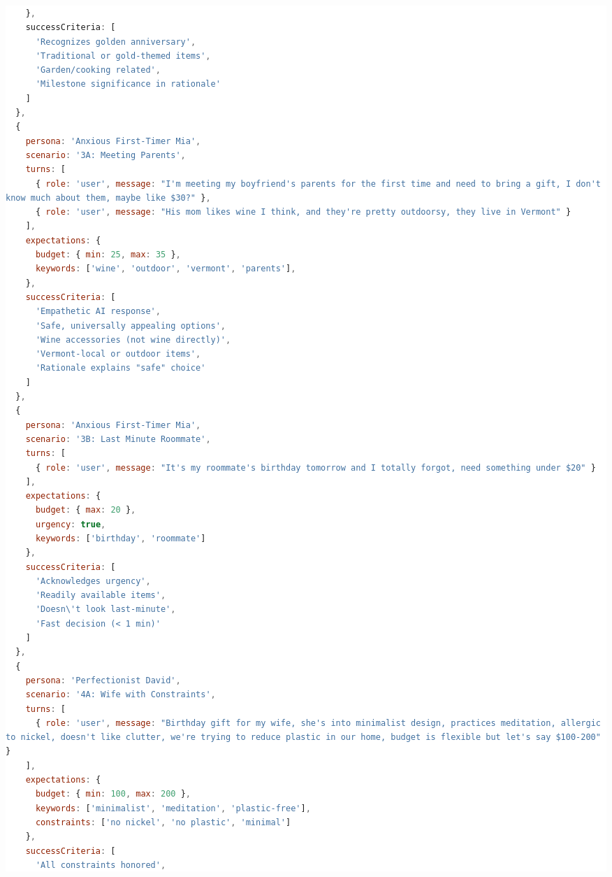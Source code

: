 ```javascript
    },
    successCriteria: [
      'Recognizes golden anniversary',
      'Traditional or gold-themed items',
      'Garden/cooking related',
      'Milestone significance in rationale'
    ]
  },
  {
    persona: 'Anxious First-Timer Mia',
    scenario: '3A: Meeting Parents',
    turns: [
      { role: 'user', message: "I'm meeting my boyfriend's parents for the first time and need to bring a gift, I don't know much about them, maybe like $30?" },
      { role: 'user', message: "His mom likes wine I think, and they're pretty outdoorsy, they live in Vermont" }
    ],
    expectations: {
      budget: { min: 25, max: 35 },
      keywords: ['wine', 'outdoor', 'vermont', 'parents'],
    },
    successCriteria: [
      'Empathetic AI response',
      'Safe, universally appealing options',
      'Wine accessories (not wine directly)',
      'Vermont-local or outdoor items',
      'Rationale explains "safe" choice'
    ]
  },
  {
    persona: 'Anxious First-Timer Mia',
    scenario: '3B: Last Minute Roommate',
    turns: [
      { role: 'user', message: "It's my roommate's birthday tomorrow and I totally forgot, need something under $20" }
    ],
    expectations: {
      budget: { max: 20 },
      urgency: true,
      keywords: ['birthday', 'roommate']
    },
    successCriteria: [
      'Acknowledges urgency',
      'Readily available items',
      'Doesn\'t look last-minute',
      'Fast decision (< 1 min)'
    ]
  },
  {
    persona: 'Perfectionist David',
    scenario: '4A: Wife with Constraints',
    turns: [
      { role: 'user', message: "Birthday gift for my wife, she's into minimalist design, practices meditation, allergic to nickel, doesn't like clutter, we're trying to reduce plastic in our home, budget is flexible but let's say $100-200" }
    ],
    expectations: {
      budget: { min: 100, max: 200 },
      keywords: ['minimalist', 'meditation', 'plastic-free'],
      constraints: ['no nickel', 'no plastic', 'minimal']
    },
    successCriteria: [
      'All constraints honored',
```